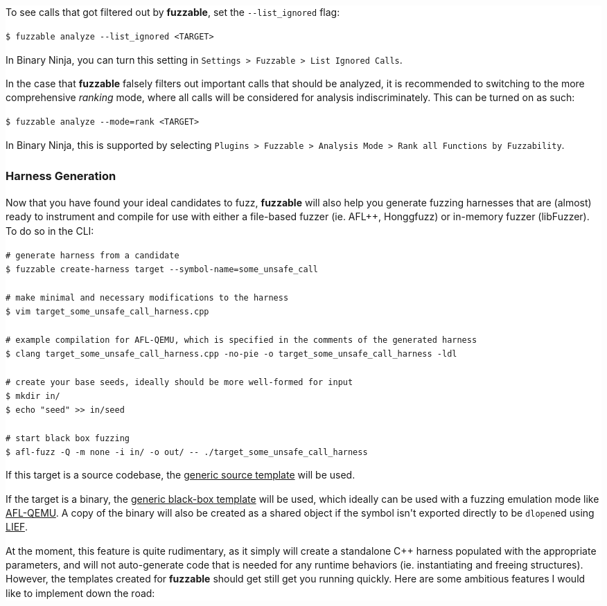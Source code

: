 To see calls that got filtered out by __fuzzable__, set the `--list_ignored` flag:

```
$ fuzzable analyze --list_ignored <TARGET>
```

In Binary Ninja, you can turn this setting in `Settings > Fuzzable > List Ignored Calls`.

In the case that __fuzzable__ falsely filters out important calls that should be analyzed, it is recommended
to switching to the more comprehensive _ranking_ mode, where all calls will be considered for analysis indiscriminately. This can be turned on as such:

```
$ fuzzable analyze --mode=rank <TARGET>
```

In Binary Ninja, this is supported by selecting `Plugins > Fuzzable > Analysis Mode > Rank all Functions by Fuzzability`.

### Harness Generation

Now that you have found your ideal candidates to fuzz, __fuzzable__ will also help you generate fuzzing harnesses that are (almost) ready to instrument and compile for use with either a file-based fuzzer (ie. AFL++, Honggfuzz) or in-memory fuzzer (libFuzzer). To do so in the CLI:

```
# generate harness from a candidate
$ fuzzable create-harness target --symbol-name=some_unsafe_call

# make minimal and necessary modifications to the harness
$ vim target_some_unsafe_call_harness.cpp

# example compilation for AFL-QEMU, which is specified in the comments of the generated harness
$ clang target_some_unsafe_call_harness.cpp -no-pie -o target_some_unsafe_call_harness -ldl

# create your base seeds, ideally should be more well-formed for input
$ mkdir in/
$ echo "seed" >> in/seed

# start black box fuzzing
$ afl-fuzz -Q -m none -i in/ -o out/ -- ./target_some_unsafe_call_harness
```

If this target is a source codebase, the [generic source template](/templates/linux_source_harness.cpp) will be used. 

If the target is a binary, the [generic black-box template](/templates/linux_closed_source_harness.cpp) will be used, which ideally can be used with a fuzzing emulation mode like [AFL-QEMU](https://github.com/mirrorer/afl/blob/master/qemu_mode/README.qemu). A copy of the binary will also be created as a shared object if the symbol isn't exported directly to be `dlopen`ed using [LIEF](https://lief-project.github.io).

At the moment, this feature is quite rudimentary, as it simply will create a standalone C++ harness populated with the appropriate parameters, and will not auto-generate code that is needed for any runtime behaviors (ie. instantiating and freeing structures). However, the templates created for __fuzzable__ should get still get you running quickly. Here are some ambitious features I would like to implement down the road:
